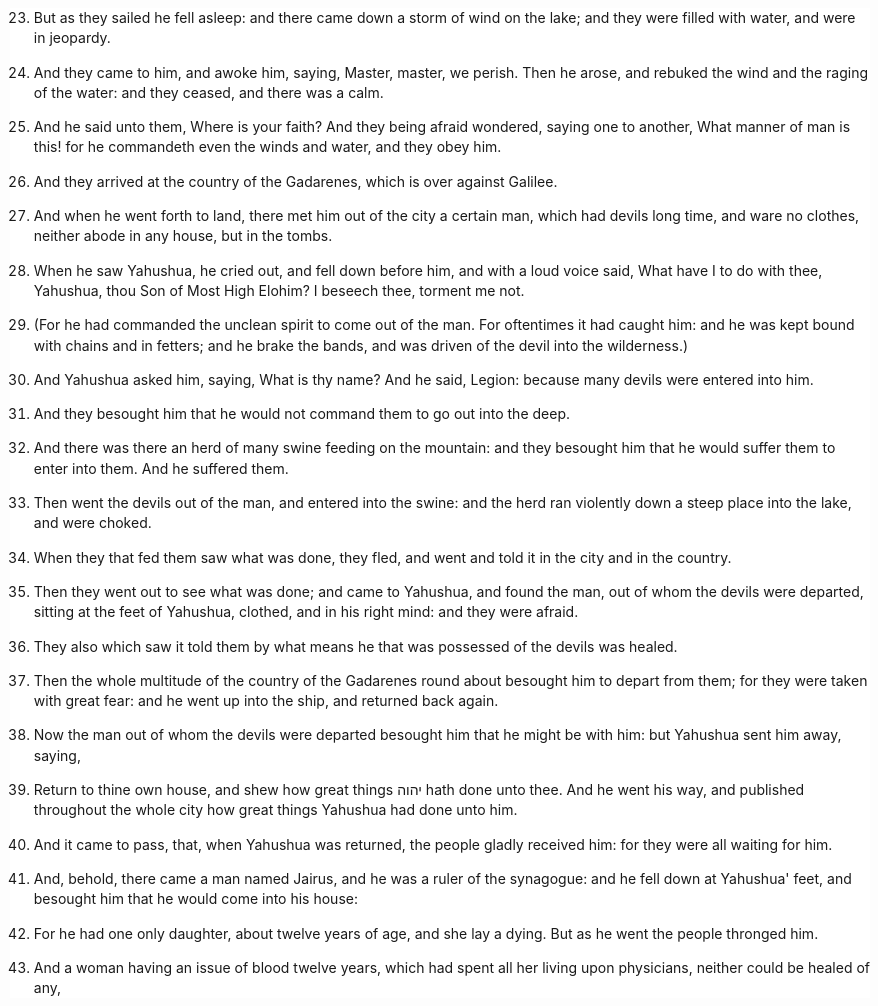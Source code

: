23. But as they sailed he fell asleep: and there came down a storm of wind on the lake; and they were filled with water, and were in jeopardy.

24. And they came to him, and awoke him, saying, Master, master, we perish. Then he arose, and rebuked the wind and the raging of the water: and they ceased, and there was a calm.

25. And he said unto them, Where is your faith? And they being afraid wondered, saying one to another, What manner of man is this! for he commandeth even the winds and water, and they obey him.

26. And they arrived at the country of the Gadarenes, which is over against Galilee.

27. And when he went forth to land, there met him out of the city a certain man, which had devils long time, and ware no clothes, neither abode in any house, but in the tombs.

28. When he saw Yahushua, he cried out, and fell down before him, and with a loud voice said, What have I to do with thee, Yahushua, thou Son of Most High Elohim? I beseech thee, torment me not.

29. (For he had commanded the unclean spirit to come out of the man. For oftentimes it had caught him: and he was kept bound with chains and in fetters; and he brake the bands, and was driven of the devil into the wilderness.)

30. And Yahushua asked him, saying, What is thy name? And he said, Legion: because many devils were entered into him.

31. And they besought him that he would not command them to go out into the deep.

32. And there was there an herd of many swine feeding on the mountain: and they besought him that he would suffer them to enter into them. And he suffered them.

33. Then went the devils out of the man, and entered into the swine: and the herd ran violently down a steep place into the lake, and were choked.

34. When they that fed them saw what was done, they fled, and went and told it in the city and in the country.

35. Then they went out to see what was done; and came to Yahushua, and found the man, out of whom the devils were departed, sitting at the feet of Yahushua, clothed, and in his right mind: and they were afraid.

36. They also which saw it told them by what means he that was possessed of the devils was healed.

37. Then the whole multitude of the country of the Gadarenes round about besought him to depart from them; for they were taken with great fear: and he went up into the ship, and returned back again.

38. Now the man out of whom the devils were departed besought him that he might be with him: but Yahushua sent him away, saying,

39. Return to thine own house, and shew how great things יהוה hath done unto thee. And he went his way, and published throughout the whole city how great things Yahushua had done unto him.

40. And it came to pass, that, when Yahushua was returned, the people gladly received him: for they were all waiting for him.

41. And, behold, there came a man named Jairus, and he was a ruler of the synagogue: and he fell down at Yahushua' feet, and besought him that he would come into his house:

42. For he had one only daughter, about twelve years of age, and she lay a dying. But as he went the people thronged him.

43. And a woman having an issue of blood twelve years, which had spent all her living upon physicians, neither could be healed of any,
